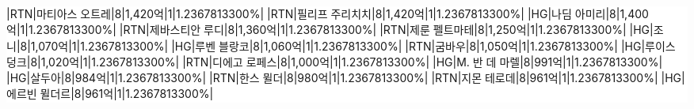 |RTN|마티아스 오트레|8|1,420억|1|1.2367813300%|
|RTN|필리프 주리치치|8|1,420억|1|1.2367813300%|
|HG|나딤 아미리|8|1,400억|1|1.2367813300%|
|RTN|제바스티안 루디|8|1,360억|1|1.2367813300%|
|RTN|제룬 펠트마테|8|1,250억|1|1.2367813300%|
|HG|조니|8|1,070억|1|1.2367813300%|
|HG|루벤 블랑코|8|1,060억|1|1.2367813300%|
|RTN|굼바우|8|1,050억|1|1.2367813300%|
|HG|루이스 덩크|8|1,020억|1|1.2367813300%|
|RTN|디에고 로페스|8|1,000억|1|1.2367813300%|
|HG|M. 반 데 마렐|8|991억|1|1.2367813300%|
|HG|살두아|8|984억|1|1.2367813300%|
|RTN|한스 뮐더|8|980억|1|1.2367813300%|
|RTN|지몬 테로데|8|961억|1|1.2367813300%|
|HG|에르빈 뮐더르|8|961억|1|1.2367813300%|
